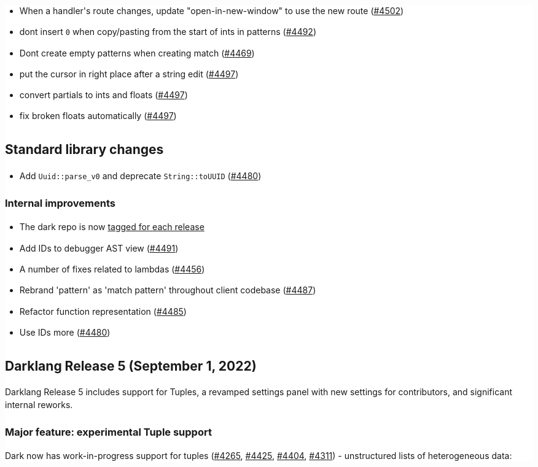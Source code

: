 - When a handler's route changes, update "open-in-new-window" to use the new
  route ([#4502](https://github.com/darklang/dark/pull/4502))

- dont insert `0` when copy/pasting from the start of ints in patterns
  ([#4492](https://github.com/darklang/dark/pull/4492))

- Dont create empty patterns when creating match
  ([#4469](https://github.com/darklang/dark/pull/4469))

- put the cursor in right place after a string edit
  ([#4497](https://github.com/darklang/dark/pull/4497))

- convert partials to ints and floats
  ([#4497](https://github.com/darklang/dark/pull/4497))

- fix broken floats automatically
  ([#4497](https://github.com/darklang/dark/pull/4497))

## Standard library changes

- Add `Uuid::parse_v0` and deprecate `String::toUUID`
  ([#4480](https://github.com/darklang/dark/pull/4480))

### Internal improvements

- The dark repo is now
  [tagged for each release](https://github.com/darklang/dark/tags)

- Add IDs to debugger AST view
  ([#4491](https://github.com/darklang/dark/pull/4491))

- A number of fixes related to lambdas
  ([#4456](https://github.com/darklang/dark/pull/4456))

- Rebrand 'pattern' as 'match pattern' throughout client codebase
  ([#4487](https://github.com/darklang/dark/pull/4487))

- Refactor function representation
  ([#4485](https://github.com/darklang/dark/pull/4485))

- Use IDs more ([#4480](https://github.com/darklang/dark/pull/4480))

## Darklang Release 5 (September 1, 2022)

Darklang Release 5 includes support for Tuples, a revamped settings panel with
new settings for contributors, and significant internal reworks.

### Major feature: experimental Tuple support

Dark now has work-in-progress support for tuples
([#4265](https://github.com/darklang/dark/issues/4265),
[#4425](https://github.com/darklang/dark/pull/4425),
[#4404](https://github.com/darklang/dark/pull/4404),
[#4311](https://github.com/darklang/dark/pull/4311)) - unstructured lists of
heterogeneous data:

